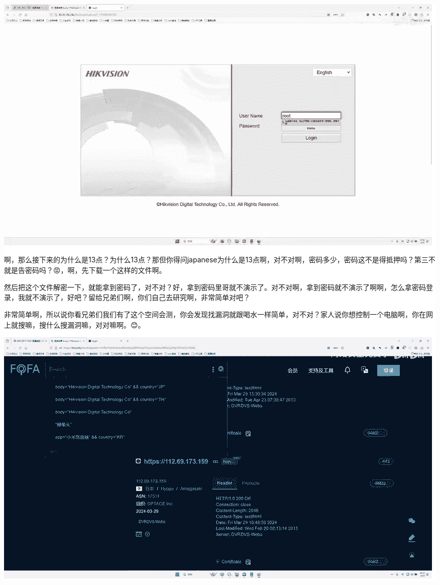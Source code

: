 ![](img/e8f4079173274d9d21c6ba3586b31889_63.png)

啊，那么接下来的为什么是13点？为什么13点？那但你得问japanese为什么是13点啊，对不对啊，密码多少，密码这不是得抵押吗？第三不就是告密码吗？😡，啊，先下载一个这样的文件啊。

然后把这个文件解密一下，就能拿到密码了，对不对？好，拿到密码里哥就不演示了。对不对啊，拿到密码就不演示了啊啊，怎么拿密码登录，我就不演示了，好吧？留给兄弟们啊，你们自己去研究啊，非常简单对吧？

非常简单啊，所以说你看兄弟们我们有了这个空间会测，你会发现找漏洞就跟喝水一样简单，对不对？家人说你想控制一个电脑啊，你在网上就搜嘛，搜什么搜漏洞嘛，对对嘛啊。😊。



![](img/e8f4079173274d9d21c6ba3586b31889_65.png)
